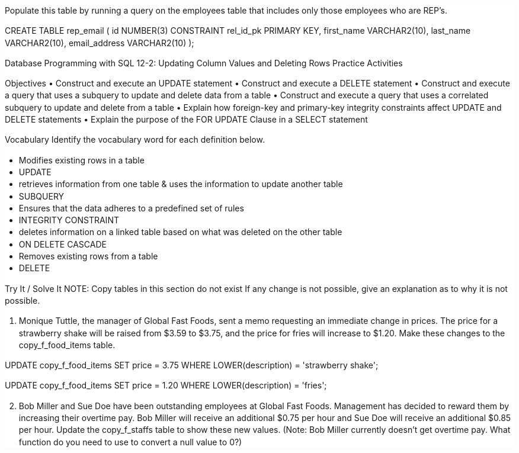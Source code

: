 Populate this table by running a query on the employees table that includes only those employees who are REP’s.

CREATE TABLE rep_email (
    id NUMBER(3) CONSTRAINT rel_id_pk PRIMARY KEY,
    first_name VARCHAR2(10),
    last_name VARCHAR2(10),
    email_address VARCHAR2(10)
);

Database Programming with SQL
12-2: Updating Column Values and Deleting Rows
Practice Activities

Objectives
• Construct and execute an UPDATE statement
• Construct and execute a DELETE statement
• Construct and execute a query that uses a subquery to update and delete data from a table
• Construct and execute a query that uses a correlated subquery to update and delete from a table
• Explain how foreign-key and primary-key integrity constraints affect UPDATE and DELETE
statements
• Explain the purpose of the FOR UPDATE Clause in a SELECT statement

Vocabulary
Identify the vocabulary word for each definition below.

-	Modifies existing rows in a table
- UPDATE
-	retrieves information from one table & uses the information to
update another table
- SUBQUERY
-	Ensures that the data adheres to a predefined set of rules
- INTEGRITY CONSTRAINT
-	deletes information on a linked table based on what was deleted
on the other table
- ON DELETE CASCADE
-	Removes existing rows from a table
 - DELETE

Try It / Solve It
NOTE: Copy tables in this section do not exist
If any change is not possible, give an explanation as to why it is not possible.

1. Monique Tuttle, the manager of Global Fast Foods, sent a memo requesting an immediate change in prices. The price for a strawberry shake will be raised from $3.59 to $3.75, and the price for fries will increase to $1.20. Make these changes to the copy_f_food_items table.

UPDATE copy_f_food_items 
SET price = 3.75 
WHERE LOWER(description) = 'strawberry shake'; 

UPDATE copy_f_food_items 
SET price = 1.20 
WHERE LOWER(description) = 'fries';

2. Bob Miller and Sue Doe have been outstanding employees at Global Fast Foods. Management has decided to reward them by increasing their overtime pay. Bob Miller will receive an additional $0.75 per hour and Sue Doe will receive an additional $0.85 per hour. Update the copy_f_staffs table to show these new values. (Note: Bob Miller currently doesn’t get overtime pay. What function do you need to use to convert a null value to 0?)
